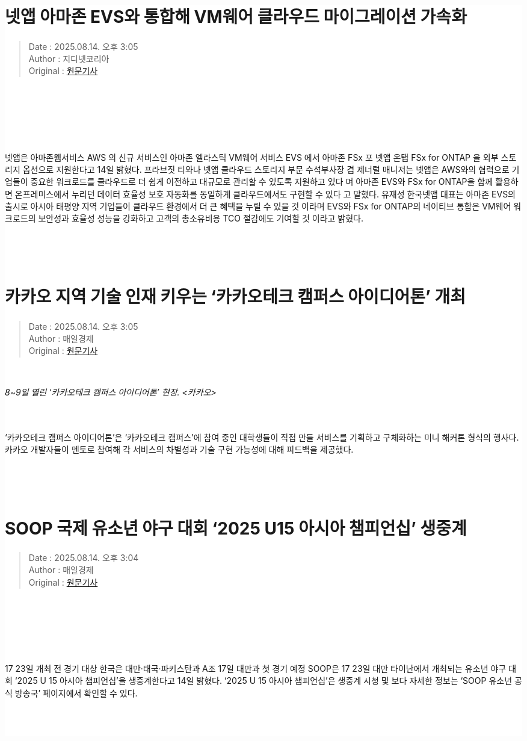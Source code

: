   
# 넷앱 아마존 EVS와 통합해 VM웨어 클라우드 마이그레이션 가속화  
  
> Date : 2025.08.14. 오후 3:05  
> Author : 지디넷코리아  
> Original : [원문기사](https://n.news.naver.com/mnews/article/092/0002386257?sid=105)  
<br/>  
  
<img alt="" class="_LAZY_LOADING _LAZY_LOADING_INIT_HIDE" src="https://imgnews.pstatic.net/image/092/2025/08/14/0002386257_001_20250814150510206.jpg?type=w860" id="img1" style="display: none;"></img>  
<br/><br/>  
  
넷앱은 아마존웹서비스 AWS 의 신규 서비스인 아마존 엘라스틱 VM웨어 서비스 EVS 에서 아마존 FSx 포 넷앱 온탭 FSx for ONTAP 을 외부 스토리지 옵션으로 지원한다고 14일 밝혔다.
프라브짓 티와나 넷앱 클라우드 스토리지 부문 수석부사장 겸 제너럴 매니저는 넷앱은 AWS와의 협력으로 기업들이 중요한 워크로드를 클라우드로 더 쉽게 이전하고 대규모로 관리할 수 있도록 지원하고 있다 며 아마존 EVS와 FSx for ONTAP을 함께 활용하면 온프레미스에서 누리던 데이터 효율성 보호 자동화를 동일하게 클라우드에서도 구현할 수 있다 고 말했다.
유재성 한국넷앱 대표는 아마존 EVS의 출시로 아시아 태평양 지역 기업들이 클라우드 환경에서 더 큰 혜택을 누릴 수 있을 것 이라며 EVS와 FSx for ONTAP의 네이티브 통합은 VM웨어 워크로드의 보안성과 효율성 성능을 강화하고 고객의 총소유비용 TCO 절감에도 기여할 것 이라고 밝혔다.  
<br/><br/><br/>  

  
# 카카오 지역 기술 인재 키우는 ‘카카오테크 캠퍼스 아이디어톤’ 개최  
  
> Date : 2025.08.14. 오후 3:05  
> Author : 매일경제  
> Original : [원문기사](https://n.news.naver.com/mnews/article/009/0005541613?sid=105)  
<br/>  
  
<img alt=" 8~9일 열린 ‘카카오테크 캠퍼스 아이디어톤’  현장. &amp;lt;카카오&amp;gt;" class="_LAZY_LOADING _LAZY_LOADING_INIT_HIDE" src="https://imgnews.pstatic.net/image/009/2025/08/14/0005541613_001_20250814150507965.jpeg?type=w860" id="img1" style="display: none;"></img><em class="img_desc"> 8~9일 열린 ‘카카오테크 캠퍼스 아이디어톤’  현장. &lt;카카오&gt;</em>  
<br/><br/>  
  
‘카카오테크 캠퍼스 아이디어톤’은 ‘카카오테크 캠퍼스’에 참여 중인 대학생들이 직접 만들 서비스를 기획하고 구체화하는 미니 해커톤 형식의 행사다.
카카오 개발자들이 멘토로 참여해 각 서비스의 차별성과 기술 구현 가능성에 대해 피드백을 제공했다.  
<br/><br/><br/>  

  
# SOOP 국제 유소년 야구 대회 ‘2025 U15 아시아 챔피언십’ 생중계  
  
> Date : 2025.08.14. 오후 3:04  
> Author : 매일경제  
> Original : [원문기사](https://n.news.naver.com/mnews/article/009/0005541612?sid=105)  
<br/>  
  
<img alt="" class="_LAZY_LOADING _LAZY_LOADING_INIT_HIDE" src="https://imgnews.pstatic.net/image/009/2025/08/14/0005541612_001_20250814150414141.jpg?type=w860" id="img1" style="display: none;"></img>  
<br/><br/>  
  
17 23일 개최 전 경기 대상 한국은 대만·태국·파키스탄과 A조 17일 대만과 첫 경기 예정 SOOP은 17 23일 대만 타이난에서 개최되는 유소년 야구 대회 ‘2025 U 15 아시아 챔피언십’을 생중계한다고 14일 밝혔다.
‘2025 U 15 아시아 챔피언십’은 생중계 시청 및 보다 자세한 정보는 ‘SOOP 유소년 공식 방송국’ 페이지에서 확인할 수 있다.  
<br/><br/><br/>  
